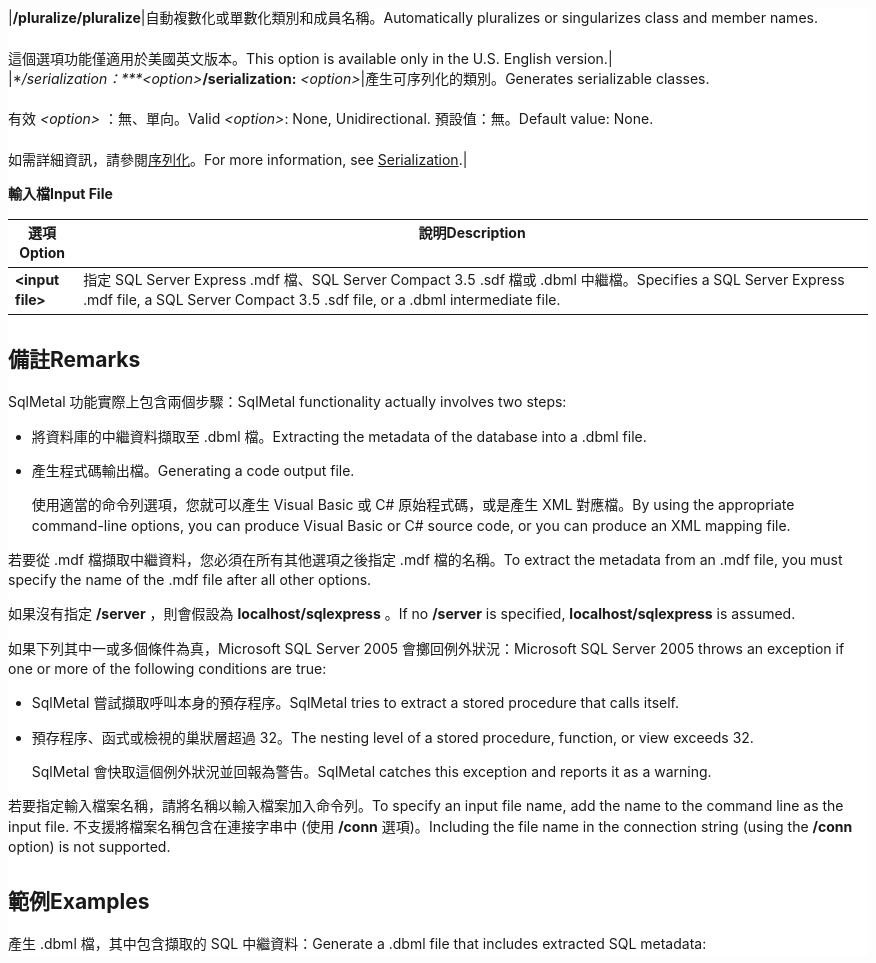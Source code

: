 |<span data-ttu-id="4bfa2-179">**/pluralize**</span><span class="sxs-lookup"><span data-stu-id="4bfa2-179">**/pluralize**</span></span>|<span data-ttu-id="4bfa2-180">自動複數化或單數化類別和成員名稱。</span><span class="sxs-lookup"><span data-stu-id="4bfa2-180">Automatically pluralizes or singularizes class and member names.</span></span><br /><br /> <span data-ttu-id="4bfa2-181">這個選項功能僅適用於美國英文版本。</span><span class="sxs-lookup"><span data-stu-id="4bfa2-181">This option is available only in the U.S. English version.</span></span>|  
|<span data-ttu-id="4bfa2-182">\**/serialization：\*\*\*\<option>*</span><span class="sxs-lookup"><span data-stu-id="4bfa2-182">**/serialization:** *\<option>*</span></span>|<span data-ttu-id="4bfa2-183">產生可序列化的類別。</span><span class="sxs-lookup"><span data-stu-id="4bfa2-183">Generates serializable classes.</span></span><br /><br /> <span data-ttu-id="4bfa2-184">有效 *\<option>* ：無、單向。</span><span class="sxs-lookup"><span data-stu-id="4bfa2-184">Valid *\<option>*: None, Unidirectional.</span></span> <span data-ttu-id="4bfa2-185">預設值：無。</span><span class="sxs-lookup"><span data-stu-id="4bfa2-185">Default value: None.</span></span><br /><br /> <span data-ttu-id="4bfa2-186">如需詳細資訊，請參閱[序列化](../data/adonet/sql/linq/serialization.md)。</span><span class="sxs-lookup"><span data-stu-id="4bfa2-186">For more information, see [Serialization](../data/adonet/sql/linq/serialization.md).</span></span>|  
  
 <span data-ttu-id="4bfa2-187">**輸入檔**</span><span class="sxs-lookup"><span data-stu-id="4bfa2-187">**Input File**</span></span>  
  
|<span data-ttu-id="4bfa2-188">選項</span><span class="sxs-lookup"><span data-stu-id="4bfa2-188">Option</span></span>|<span data-ttu-id="4bfa2-189">說明</span><span class="sxs-lookup"><span data-stu-id="4bfa2-189">Description</span></span>|  
|------------|-----------------|  
|**\<input file>**|<span data-ttu-id="4bfa2-190">指定 SQL Server Express .mdf 檔、SQL Server Compact 3.5 .sdf 檔或 .dbml 中繼檔。</span><span class="sxs-lookup"><span data-stu-id="4bfa2-190">Specifies a SQL Server Express .mdf file, a SQL Server Compact 3.5 .sdf file, or a .dbml intermediate file.</span></span>|  
  
## <a name="remarks"></a><span data-ttu-id="4bfa2-191">備註</span><span class="sxs-lookup"><span data-stu-id="4bfa2-191">Remarks</span></span>  
 <span data-ttu-id="4bfa2-192">SqlMetal 功能實際上包含兩個步驟：</span><span class="sxs-lookup"><span data-stu-id="4bfa2-192">SqlMetal functionality actually involves two steps:</span></span>  
  
- <span data-ttu-id="4bfa2-193">將資料庫的中繼資料擷取至 .dbml 檔。</span><span class="sxs-lookup"><span data-stu-id="4bfa2-193">Extracting the metadata of the database into a .dbml file.</span></span>  
  
- <span data-ttu-id="4bfa2-194">產生程式碼輸出檔。</span><span class="sxs-lookup"><span data-stu-id="4bfa2-194">Generating a code output file.</span></span>  
  
     <span data-ttu-id="4bfa2-195">使用適當的命令列選項，您就可以產生 Visual Basic 或 C# 原始程式碼，或是產生 XML 對應檔。</span><span class="sxs-lookup"><span data-stu-id="4bfa2-195">By using the appropriate command-line options, you can produce Visual Basic or C# source code, or you can produce an XML mapping file.</span></span>  
  
 <span data-ttu-id="4bfa2-196">若要從 .mdf 檔擷取中繼資料，您必須在所有其他選項之後指定 .mdf 檔的名稱。</span><span class="sxs-lookup"><span data-stu-id="4bfa2-196">To extract the metadata from an .mdf file, you must specify the name of the .mdf file after all other options.</span></span>  
  
 <span data-ttu-id="4bfa2-197">如果沒有指定 **/server** ，則會假設為 **localhost/sqlexpress** 。</span><span class="sxs-lookup"><span data-stu-id="4bfa2-197">If no **/server** is specified, **localhost/sqlexpress** is assumed.</span></span>  
  
 <span data-ttu-id="4bfa2-198">如果下列其中一或多個條件為真，Microsoft SQL Server 2005 會擲回例外狀況：</span><span class="sxs-lookup"><span data-stu-id="4bfa2-198">Microsoft SQL Server 2005 throws an exception if one or more of the following conditions are true:</span></span>  
  
- <span data-ttu-id="4bfa2-199">SqlMetal 嘗試擷取呼叫本身的預存程序。</span><span class="sxs-lookup"><span data-stu-id="4bfa2-199">SqlMetal tries to extract a stored procedure that calls itself.</span></span>  
  
- <span data-ttu-id="4bfa2-200">預存程序、函式或檢視的巢狀層超過 32。</span><span class="sxs-lookup"><span data-stu-id="4bfa2-200">The nesting level of a stored procedure, function, or view exceeds 32.</span></span>  
  
     <span data-ttu-id="4bfa2-201">SqlMetal 會快取這個例外狀況並回報為警告。</span><span class="sxs-lookup"><span data-stu-id="4bfa2-201">SqlMetal catches this exception and reports it as a warning.</span></span>  
  
 <span data-ttu-id="4bfa2-202">若要指定輸入檔案名稱，請將名稱以輸入檔案加入命令列。</span><span class="sxs-lookup"><span data-stu-id="4bfa2-202">To specify an input file name, add the name to the command line as the input file.</span></span> <span data-ttu-id="4bfa2-203">不支援將檔案名稱包含在連接字串中 (使用 **/conn** 選項)。</span><span class="sxs-lookup"><span data-stu-id="4bfa2-203">Including the file name in the connection string (using the **/conn** option) is not supported.</span></span>  
  
## <a name="examples"></a><span data-ttu-id="4bfa2-204">範例</span><span class="sxs-lookup"><span data-stu-id="4bfa2-204">Examples</span></span>  
 <span data-ttu-id="4bfa2-205">產生 .dbml 檔，其中包含擷取的 SQL 中繼資料：</span><span class="sxs-lookup"><span data-stu-id="4bfa2-205">Generate a .dbml file that includes extracted SQL metadata:</span></span>  
  
